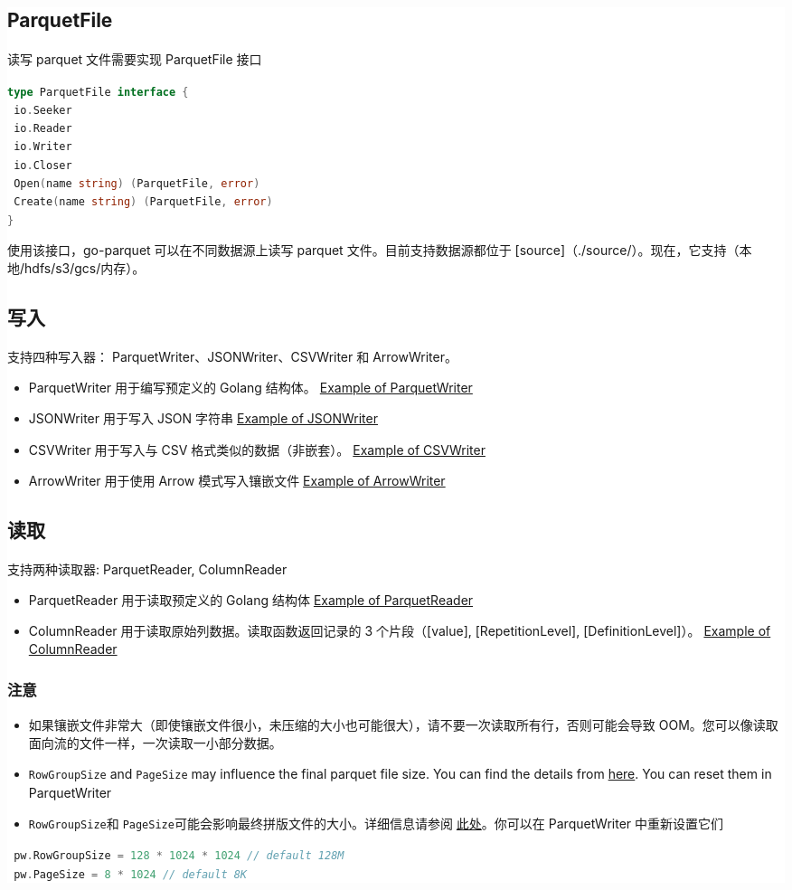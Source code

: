 ## ParquetFile

读写 parquet 文件需要实现 ParquetFile 接口

```go
type ParquetFile interface {
 io.Seeker
 io.Reader
 io.Writer
 io.Closer
 Open(name string) (ParquetFile, error)
 Create(name string) (ParquetFile, error)
}
```

使用该接口，go-parquet 可以在不同数据源上读写 parquet 文件。目前支持数据源都位于 [source]（./source/）。现在，它支持（本地/hdfs/s3/gcs/内存）。

## 写入

支持四种写入器： ParquetWriter、JSONWriter、CSVWriter 和 ArrowWriter。

- ParquetWriter 用于编写预定义的 Golang 结构体。
[Example of ParquetWriter](https://github.com/jimyag/go-parquet/blob/main/example/local_flat.go)

- JSONWriter 用于写入 JSON 字符串
[Example of JSONWriter](https://github.com/jimyag/go-parquet/blob/main/example/json_write.go)

- CSVWriter 用于写入与 CSV 格式类似的数据（非嵌套）。
[Example of CSVWriter](https://github.com/jimyag/go-parquet/blob/main/example/csv_write.go)

- ArrowWriter 用于使用 Arrow 模式写入镶嵌文件
[Example of ArrowWriter](https://github.com/jimyag/go-parquet/blob/main/example/arrow_to_parquet.go)

## 读取

支持两种读取器: ParquetReader, ColumnReader

- ParquetReader 用于读取预定义的 Golang 结构体
[Example of ParquetReader](https://github.com/jimyag/go-parquet/blob/main/example/local_nested.go)

- ColumnReader 用于读取原始列数据。读取函数返回记录的 3 个片段（[value], [RepetitionLevel], [DefinitionLevel]）。
[Example of ColumnReader](https://github.com/jimyag/go-parquet/blob/main/example/column_read.go)

### 注意

- 如果镶嵌文件非常大（即使镶嵌文件很小，未压缩的大小也可能很大），请不要一次读取所有行，否则可能会导致 OOM。您可以像读取面向流的文件一样，一次读取一小部分数据。

- `RowGroupSize` and `PageSize` may influence the final parquet file size. You can find the details from [here](https://github.com/apache/parquet-format). You can reset them in ParquetWriter

- `RowGroupSize`和 `PageSize`可能会影响最终拼版文件的大小。详细信息请参阅 [此处](https://github.com/apache/parquet-format)。你可以在 ParquetWriter 中重新设置它们

```go
 pw.RowGroupSize = 128 * 1024 * 1024 // default 128M
 pw.PageSize = 8 * 1024 // default 8K
```
